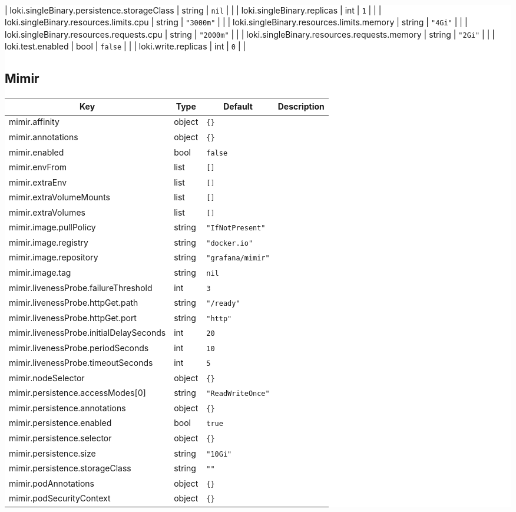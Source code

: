 | loki.singleBinary.persistence.storageClass | string | `nil` |  |
| loki.singleBinary.replicas | int | `1` |  |
| loki.singleBinary.resources.limits.cpu | string | `"3000m"` |  |
| loki.singleBinary.resources.limits.memory | string | `"4Gi"` |  |
| loki.singleBinary.resources.requests.cpu | string | `"2000m"` |  |
| loki.singleBinary.resources.requests.memory | string | `"2Gi"` |  |
| loki.test.enabled | bool | `false` |  |
| loki.write.replicas | int | `0` |  |

## Mimir

| Key | Type | Default | Description |
|-----|------|---------|-------------|
| mimir.affinity | object | `{}` |  |
| mimir.annotations | object | `{}` |  |
| mimir.enabled | bool | `false` |  |
| mimir.envFrom | list | `[]` |  |
| mimir.extraEnv | list | `[]` |  |
| mimir.extraVolumeMounts | list | `[]` |  |
| mimir.extraVolumes | list | `[]` |  |
| mimir.image.pullPolicy | string | `"IfNotPresent"` |  |
| mimir.image.registry | string | `"docker.io"` |  |
| mimir.image.repository | string | `"grafana/mimir"` |  |
| mimir.image.tag | string | `nil` |  |
| mimir.livenessProbe.failureThreshold | int | `3` |  |
| mimir.livenessProbe.httpGet.path | string | `"/ready"` |  |
| mimir.livenessProbe.httpGet.port | string | `"http"` |  |
| mimir.livenessProbe.initialDelaySeconds | int | `20` |  |
| mimir.livenessProbe.periodSeconds | int | `10` |  |
| mimir.livenessProbe.timeoutSeconds | int | `5` |  |
| mimir.nodeSelector | object | `{}` |  |
| mimir.persistence.accessModes[0] | string | `"ReadWriteOnce"` |  |
| mimir.persistence.annotations | object | `{}` |  |
| mimir.persistence.enabled | bool | `true` |  |
| mimir.persistence.selector | object | `{}` |  |
| mimir.persistence.size | string | `"10Gi"` |  |
| mimir.persistence.storageClass | string | `""` |  |
| mimir.podAnnotations | object | `{}` |  |
| mimir.podSecurityContext | object | `{}` |  |